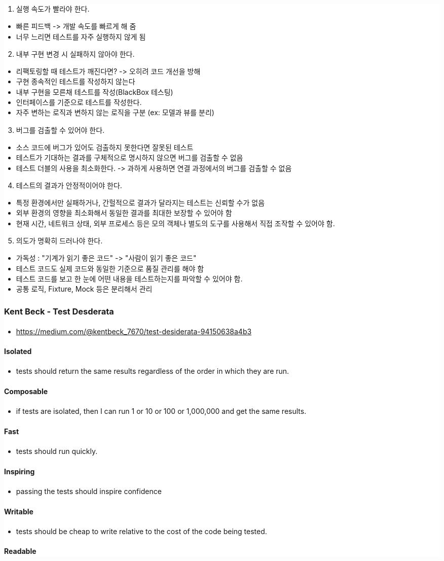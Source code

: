 1. 실행 속도가 빨라야 한다.

- 빠른 피드백 -> 개발 속도를 빠르게 해 줌
- 너무 느리면 테스트를 자주 실행하지 않게 됨

2. 내부 구현 변경 시 실패하지 않아야 한다.

- 리팩토링할 때 테스트가 깨진다면? -> 오히려 코드 개선을 방해
- 구현 종속적인 테스트를 작성하지 않는다
- 내부 구현을 모른채 테스트를 작성(BlackBox 테스팅)
- 인터페이스를 기준으로 테스트를 작성한다.
- 자주 변하는 로직과 변하지 않는 로직을 구분 (ex: 모델과 뷰를 분리)

3. 버그를 검출할 수 있어야 한다.

- 소스 코드에 버그가 있어도 검출하지 못한다면 잘못된 테스트
- 테스트가 기대하는 결과를 구체적으로 명시하지 않으면 버그를 검출할 수 없음
- 테스트 더블의 사용을 최소화한다. -> 과하게 사용하면 연결 과정에서의 버그를 검출할 수 없음

4. 테스트의 결과가 안정적이어야 한다.

- 특정 환경에서만 실패하거나, 간헐적으로 결과가 달라지는 테스트는 신뢰할 수가 없음
- 외부 환경의 영향을 최소화해서 동일한 결과를 최대한 보장할 수 있어야 함
- 현재 시간, 네트워크 상태, 외부 프로세스 등은 모의 객체나 별도의 도구를 사용해서 직접 조작할 수 있어야 함.

5. 의도가 명확히 드러나야 한다.

- 가독성 : "기계가 읽기 좋은 코드" -> "사람이 읽기 좋은 코드"
- 테스트 코드도 실제 코드와 동일한 기준으로 품질 관리를 해야 함
- 테스트 코드를 보고 한 눈에 어떤 내용을 테스트하는지를 파악할 수 있어야 함.
- 공통 로직, Fixture, Mock 등은 분리해서 관리

### Kent Beck - Test Desderata

- https://medium.com/@kentbeck_7670/test-desiderata-94150638a4b3

#### Isolated

- tests should return the same results regardless of the order in which they are run.

#### Composable

- if tests are isolated, then I can run 1 or 10 or 100 or 1,000,000 and get the same results.

#### Fast

- tests should run quickly.

#### Inspiring

- passing the tests should inspire confidence

#### Writable

- tests should be cheap to write relative to the cost of the code being tested.

#### Readable
